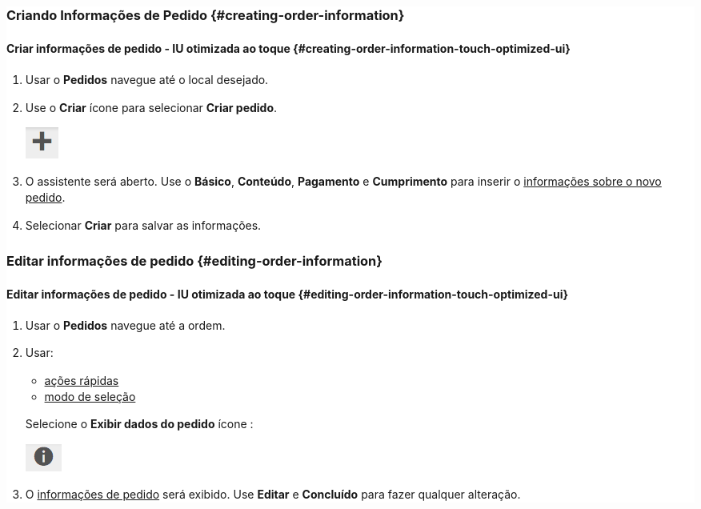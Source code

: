 ### Criando Informações de Pedido {#creating-order-information}

#### Criar informações de pedido - IU otimizada ao toque {#creating-order-information-touch-optimized-ui}

1. Usar o **Pedidos** navegue até o local desejado.
1. Use o **Criar** ícone para selecionar **Criar pedido**.

   ![](do-not-localize/chlimage_1-26.png)

1. O assistente será aberto. Use o **Básico**, **Conteúdo**, **Pagamento** e **Cumprimento** para inserir o [informações sobre o novo pedido](/help/sites-administering/concepts.md#order-information).

1. Selecionar **Criar** para salvar as informações.

### Editar informações de pedido {#editing-order-information}

#### Editar informações de pedido - IU otimizada ao toque {#editing-order-information-touch-optimized-ui}

1. Usar o **Pedidos** navegue até a ordem.
1. Usar:

   * [ações rápidas](/help/sites-authoring/basic-handling.md#quick-actions)
   * [modo de seleção](/help/sites-authoring/basic-handling.md#viewing-and-selecting-resources)

   Selecione o **Exibir dados do pedido** ícone :

   ![](do-not-localize/chlimage_1-27.png)

1. O [informações de pedido](/help/sites-administering/concepts.md#order-information) será exibido. Use **Editar** e **Concluído** para fazer qualquer alteração.
